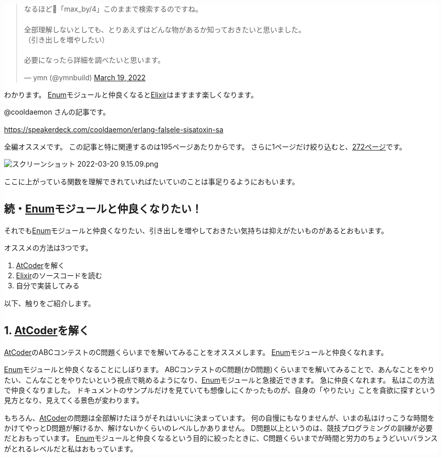  
<blockquote class="twitter-tweet"><p lang="ja" dir="ltr">なるほど🧐「max_by/4」このままで検索するのですね。<br><br>全部理解しないとしても、とりあえずはどんな物があるか知っておきたいと思いました。<br>（引き出しを増やしたい）<br><br>必要になったら詳細を調べたいと思います。</p>&mdash; ymn (@ymnbuild) <a href="https://twitter.com/ymnbuild/status/1505118630589382657?ref_src=twsrc%5Etfw">March 19, 2022</a></blockquote> <script async src="https://platform.twitter.com/widgets.js" charset="utf-8"></script>

わかります。
[Enum](https://hexdocs.pm/elixir/Enum.html#content)モジュールと仲良くなると[Elixir](https://elixir-lang.org/)はますます楽しくなります。

@cooldaemon さんの記事です。

https://speakerdeck.com/cooldaemon/erlang-falsele-sisatoxin-sa

全編オススメです。
この記事と特に関連するのは195ページあたりからです。
さらに1ページだけ絞り込むと、[272ページ](https://speakerdeck.com/cooldaemon/erlang-falsele-sisatoxin-sa?slide=272)です。

![スクリーンショット 2022-03-20 9.15.09.png](https://qiita-image-store.s3.ap-northeast-1.amazonaws.com/0/131808/d5b7ecb6-be13-dd5a-3af3-20f77c49f501.png)

ここに上がっている関数を理解できれていればたいていのことは事足りるようにおもいます。


## 続・[Enum](https://hexdocs.pm/elixir/Enum.html#content)モジュールと仲良くなりたい！

それでも[Enum](https://hexdocs.pm/elixir/Enum.html#content)モジュールと仲良くなりたい、引き出しを増やしておきたい気持ちは抑えがたいものがあるとおもいます。

オススメの方法は3つです。

1. [AtCoder](https://atcoder.jp/?lang=ja)を解く
1. [Elixir](https://elixir-lang.org/)のソースコードを読む
1. 自分で実装してみる

以下、触りをご紹介します。

## 1. [AtCoder](https://atcoder.jp/?lang=ja)を解く

[AtCoder](https://atcoder.jp/?lang=ja)のABCコンテストのC問題くらいまでを解いてみることをオススメします。
[Enum](https://hexdocs.pm/elixir/Enum.html#content)モジュールと仲良くなれます。

[Enum](https://hexdocs.pm/elixir/Enum.html#content)モジュールと仲良くなることにしぼります。
ABCコンテストのC問題(かD問題)くらいまでを解いてみることで、あんなことをやりたい、こんなことをやりたいという視点で眺めるようになり、[Enum](https://hexdocs.pm/elixir/Enum.html#content)モジュールと急接近できます。
急に仲良くなれます。
私はこの方法で仲良くなりました。
ドキュメントのサンプルだけを見ていても想像しにくかったものが、自身の「やりたい」ことを貪欲に探すという見方となり、見えてくる景色が変わります。

もちろん、[AtCoder](https://atcoder.jp/?lang=ja)の問題は全部解けたほうがそれはいいに決まっています。
何の自慢にもなりませんが、いまの私はけっこうな時間をかけてやっとD問題が解けるか、解けないかくらいのレベルしかありません。
D問題以上というのは、競技プログラミングの訓練が必要だとおもっています。
[Enum](https://hexdocs.pm/elixir/Enum.html#content)モジュールと仲良くなるという目的に絞ったときに、C問題くらいまでが時間と労力のちょうどいいバランスがとれるレベルだと私はおもっています。
